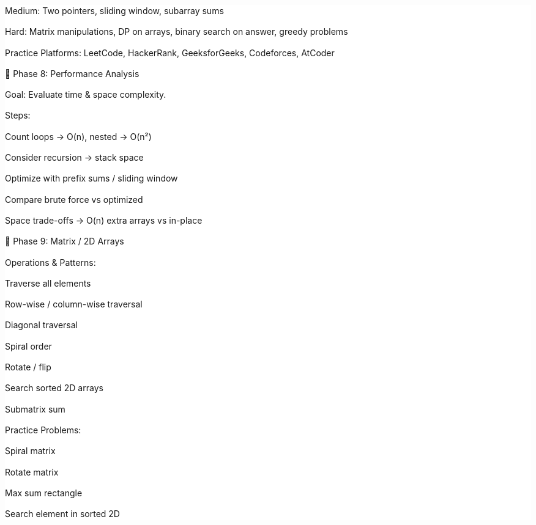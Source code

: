 Medium: Two pointers, sliding window, subarray sums

Hard: Matrix manipulations, DP on arrays, binary search on answer, greedy problems

Practice Platforms:
LeetCode, HackerRank, GeeksforGeeks, Codeforces, AtCoder

🔹 Phase 8: Performance Analysis

Goal: Evaluate time & space complexity.

Steps:

Count loops → O(n), nested → O(n²)

Consider recursion → stack space

Optimize with prefix sums / sliding window

Compare brute force vs optimized

Space trade-offs → O(n) extra arrays vs in-place

🔹 Phase 9: Matrix / 2D Arrays

Operations & Patterns:

Traverse all elements

Row-wise / column-wise traversal

Diagonal traversal

Spiral order

Rotate / flip

Search sorted 2D arrays

Submatrix sum

Practice Problems:

Spiral matrix

Rotate matrix

Max sum rectangle

Search element in sorted 2D
